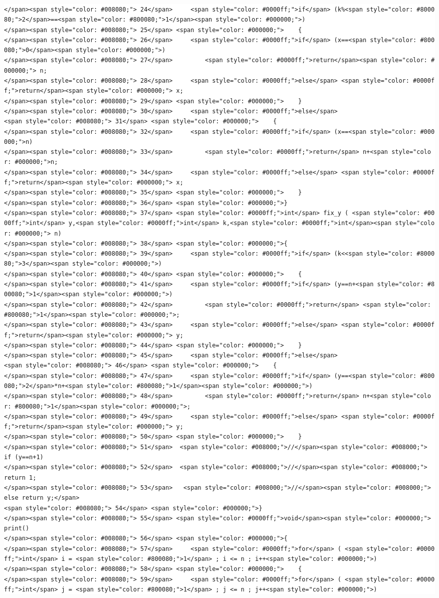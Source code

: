     </span><span style="color: #008080;"> 24</span>     <span style="color: #0000ff;">if</span> (k%<span style="color: #800080;">2</span>==<span style="color: #800080;">1</span><span style="color: #000000;">)
    </span><span style="color: #008080;"> 25</span> <span style="color: #000000;">    {
    </span><span style="color: #008080;"> 26</span>     <span style="color: #0000ff;">if</span> (x==<span style="color: #800080;">0</span><span style="color: #000000;">)
    </span><span style="color: #008080;"> 27</span>         <span style="color: #0000ff;">return</span><span style="color: #000000;"> n;
    </span><span style="color: #008080;"> 28</span>     <span style="color: #0000ff;">else</span> <span style="color: #0000ff;">return</span><span style="color: #000000;"> x;
    </span><span style="color: #008080;"> 29</span> <span style="color: #000000;">    }
    </span><span style="color: #008080;"> 30</span>     <span style="color: #0000ff;">else</span>
    <span style="color: #008080;"> 31</span> <span style="color: #000000;">    {
    </span><span style="color: #008080;"> 32</span>     <span style="color: #0000ff;">if</span> (x==<span style="color: #000000;">n)
    </span><span style="color: #008080;"> 33</span>         <span style="color: #0000ff;">return</span> n+<span style="color: #000000;">n;
    </span><span style="color: #008080;"> 34</span>     <span style="color: #0000ff;">else</span> <span style="color: #0000ff;">return</span><span style="color: #000000;"> x;
    </span><span style="color: #008080;"> 35</span> <span style="color: #000000;">    }
    </span><span style="color: #008080;"> 36</span> <span style="color: #000000;">}
    </span><span style="color: #008080;"> 37</span> <span style="color: #0000ff;">int</span> fix_y ( <span style="color: #0000ff;">int</span> y,<span style="color: #0000ff;">int</span> k,<span style="color: #0000ff;">int</span><span style="color: #000000;"> n)
    </span><span style="color: #008080;"> 38</span> <span style="color: #000000;">{
    </span><span style="color: #008080;"> 39</span>     <span style="color: #0000ff;">if</span> (k<<span style="color: #800080;">3</span><span style="color: #000000;">)
    </span><span style="color: #008080;"> 40</span> <span style="color: #000000;">    {
    </span><span style="color: #008080;"> 41</span>     <span style="color: #0000ff;">if</span> (y==n+<span style="color: #800080;">1</span><span style="color: #000000;">)
    </span><span style="color: #008080;"> 42</span>         <span style="color: #0000ff;">return</span> <span style="color: #800080;">1</span><span style="color: #000000;">;
    </span><span style="color: #008080;"> 43</span>     <span style="color: #0000ff;">else</span> <span style="color: #0000ff;">return</span><span style="color: #000000;"> y;
    </span><span style="color: #008080;"> 44</span> <span style="color: #000000;">    }
    </span><span style="color: #008080;"> 45</span>     <span style="color: #0000ff;">else</span>
    <span style="color: #008080;"> 46</span> <span style="color: #000000;">    {
    </span><span style="color: #008080;"> 47</span>     <span style="color: #0000ff;">if</span> (y==<span style="color: #800080;">2</span>*n+<span style="color: #800080;">1</span><span style="color: #000000;">)
    </span><span style="color: #008080;"> 48</span>         <span style="color: #0000ff;">return</span> n+<span style="color: #800080;">1</span><span style="color: #000000;">;
    </span><span style="color: #008080;"> 49</span>     <span style="color: #0000ff;">else</span> <span style="color: #0000ff;">return</span><span style="color: #000000;"> y;
    </span><span style="color: #008080;"> 50</span> <span style="color: #000000;">    }
    </span><span style="color: #008080;"> 51</span>  <span style="color: #008000;">//</span><span style="color: #008000;">   if (y==n+1)
    </span><span style="color: #008080;"> 52</span>  <span style="color: #008000;">//</span><span style="color: #008000;">   return 1;
    </span><span style="color: #008080;"> 53</span>   <span style="color: #008000;">//</span><span style="color: #008000;">  else return y;</span>
    <span style="color: #008080;"> 54</span> <span style="color: #000000;">}
    </span><span style="color: #008080;"> 55</span> <span style="color: #0000ff;">void</span><span style="color: #000000;"> print()
    </span><span style="color: #008080;"> 56</span> <span style="color: #000000;">{
    </span><span style="color: #008080;"> 57</span>     <span style="color: #0000ff;">for</span> ( <span style="color: #0000ff;">int</span> i = <span style="color: #800080;">1</span> ; i <= n ; i++<span style="color: #000000;">)
    </span><span style="color: #008080;"> 58</span> <span style="color: #000000;">    {
    </span><span style="color: #008080;"> 59</span>     <span style="color: #0000ff;">for</span> ( <span style="color: #0000ff;">int</span> j = <span style="color: #800080;">1</span> ; j <= n ; j++<span style="color: #000000;">)